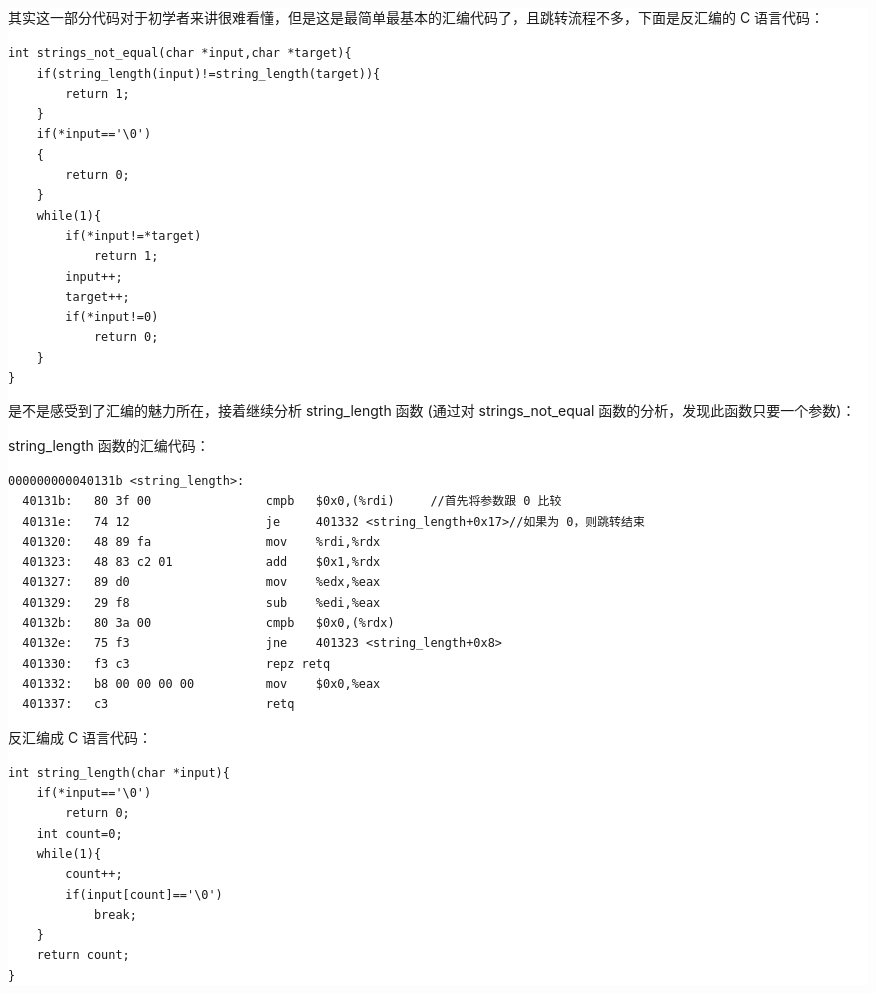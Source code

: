 ```plain
```

其实这一部分代码对于初学者来讲很难看懂，但是这是最简单最基本的汇编代码了，且跳转流程不多，下面是反汇编的 C 语言代码：

```plain
int strings_not_equal(char *input,char *target){
    if(string_length(input)!=string_length(target)){
        return 1;
    }
    if(*input=='\0')
    {
        return 0;
    }
    while(1){
        if(*input!=*target)
            return 1;
        input++;
        target++;
        if(*input!=0)
            return 0;
    }
}
```

是不是感受到了汇编的魅力所在，接着继续分析 string\_length 函数 (通过对 strings\_not\_equal 函数的分析，发现此函数只要一个参数)：

string\_length 函数的汇编代码：

```plain
000000000040131b <string_length>:
  40131b:   80 3f 00                cmpb   $0x0,(%rdi)     //首先将参数跟 0 比较
  40131e:   74 12                   je     401332 <string_length+0x17>//如果为 0，则跳转结束
  401320:   48 89 fa                mov    %rdi,%rdx     
  401323:   48 83 c2 01             add    $0x1,%rdx     
  401327:   89 d0                   mov    %edx,%eax
  401329:   29 f8                   sub    %edi,%eax
  40132b:   80 3a 00                cmpb   $0x0,(%rdx)
  40132e:   75 f3                   jne    401323 <string_length+0x8>
  401330:   f3 c3                   repz retq 
  401332:   b8 00 00 00 00          mov    $0x0,%eax
  401337:   c3                      retq
```

反汇编成 C 语言代码：

```plain
int string_length(char *input){
    if(*input=='\0')
        return 0;
    int count=0;
    while(1){
        count++;
        if(input[count]=='\0')
            break;
    }
    return count;
}
```
